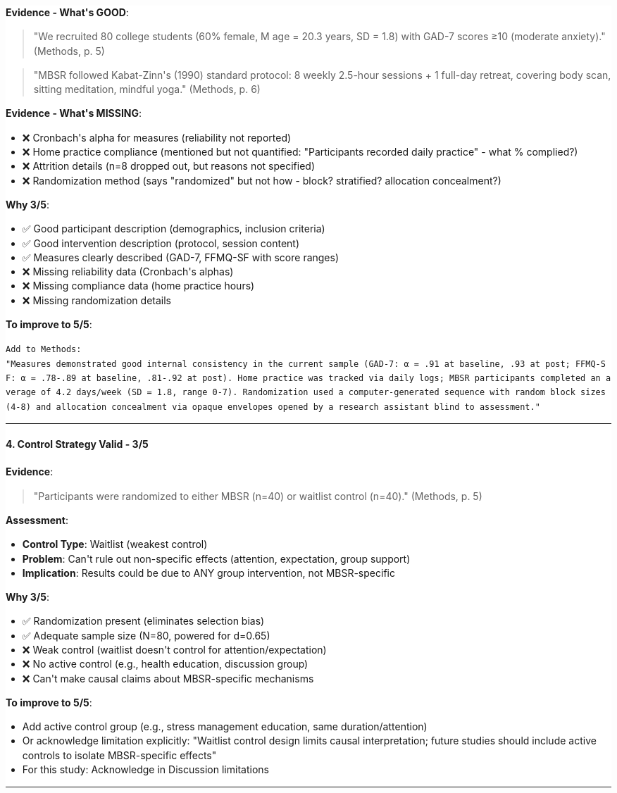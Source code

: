 **Evidence - What's GOOD**:
> "We recruited 80 college students (60% female, M age = 20.3 years, SD = 1.8) with GAD-7 scores ≥10 (moderate anxiety)." (Methods, p. 5)

> "MBSR followed Kabat-Zinn's (1990) standard protocol: 8 weekly 2.5-hour sessions + 1 full-day retreat, covering body scan, sitting meditation, mindful yoga." (Methods, p. 6)

**Evidence - What's MISSING**:
- ❌ Cronbach's alpha for measures (reliability not reported)
- ❌ Home practice compliance (mentioned but not quantified: "Participants recorded daily practice" - what % complied?)
- ❌ Attrition details (n=8 dropped out, but reasons not specified)
- ❌ Randomization method (says "randomized" but not how - block? stratified? allocation concealment?)

**Why 3/5**:
- ✅ Good participant description (demographics, inclusion criteria)
- ✅ Good intervention description (protocol, session content)
- ✅ Measures clearly described (GAD-7, FFMQ-SF with score ranges)
- ❌ Missing reliability data (Cronbach's alphas)
- ❌ Missing compliance data (home practice hours)
- ❌ Missing randomization details

**To improve to 5/5**:
```
Add to Methods:
"Measures demonstrated good internal consistency in the current sample (GAD-7: α = .91 at baseline, .93 at post; FFMQ-SF: α = .78-.89 at baseline, .81-.92 at post). Home practice was tracked via daily logs; MBSR participants completed an average of 4.2 days/week (SD = 1.8, range 0-7). Randomization used a computer-generated sequence with random block sizes (4-8) and allocation concealment via opaque envelopes opened by a research assistant blind to assessment."
```

---

#### 4. Control Strategy Valid - **3/5**

**Evidence**:
> "Participants were randomized to either MBSR (n=40) or waitlist control (n=40)." (Methods, p. 5)

**Assessment**:
- **Control Type**: Waitlist (weakest control)
- **Problem**: Can't rule out non-specific effects (attention, expectation, group support)
- **Implication**: Results could be due to ANY group intervention, not MBSR-specific

**Why 3/5**:
- ✅ Randomization present (eliminates selection bias)
- ✅ Adequate sample size (N=80, powered for d=0.65)
- ❌ Weak control (waitlist doesn't control for attention/expectation)
- ❌ No active control (e.g., health education, discussion group)
- ❌ Can't make causal claims about MBSR-specific mechanisms

**To improve to 5/5**:
- Add active control group (e.g., stress management education, same duration/attention)
- Or acknowledge limitation explicitly: "Waitlist control design limits causal interpretation; future studies should include active controls to isolate MBSR-specific effects"
- For this study: Acknowledge in Discussion limitations

---